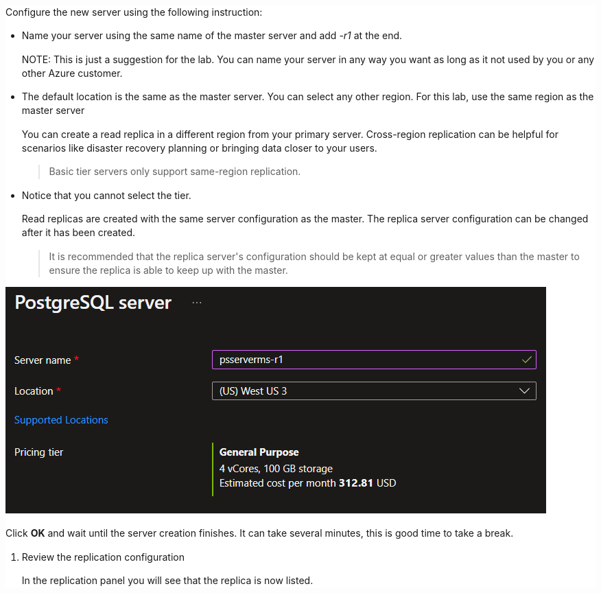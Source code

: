    Configure the new server using the following instruction:

   - Name your server using the same name of the master server and add *-r1* at the end.
        
     NOTE: This is just a suggestion for the lab. You can name your server in any way you want as long as it not used by you or any other Azure customer.

   - The default location is the same as the master server. You can select any other region. For this lab, use the same region as the master server

     You can create a read replica in a different region from your primary server. Cross-region replication can be helpful for scenarios like disaster recovery planning or bringing data closer to your users.

     >Basic tier servers only support same-region replication.

   - Notice that you cannot select the tier.
    
     Read replicas are created with the same server configuration as the master. The replica server configuration can be changed after it has been created. 
     
     >It is recommended that the replica server's configuration should be kept at equal or greater values than the master to ensure the replica is able to keep up with the master.
    
   ![image0013](Media/image0013.png)
    
   Click **OK** and wait until the server creation finishes. It can take several minutes, this is good time to take a break.

1. Review the replication configuration
    
   In the replication panel you will see that the replica is now listed.
    